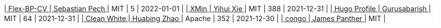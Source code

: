 |[
Flex-BP-CV
](https://themes.gohugo.io/themes/flex-bp-hugo-cv/)|[
Sebastian Pech
](https://github.com/spech66/flex-bp-hugo-cv)|
MIT
|
5
|
2022-01-01
|
|[
XMin
](https://themes.gohugo.io/themes/hugo-xmin/)|[
Yihui Xie
](https://github.com/yihui/hugo-xmin)|
MIT
|
388
|
2021-12-31
|
|[
Hugo Profile
](https://themes.gohugo.io/themes/hugo-profile/)|[
Gurusabarish
](https://github.com/gurusabarish/hugo-profile/issues)|
MIT
|
64
|
2021-12-31
|
|[
Clean White
](https://themes.gohugo.io/themes/hugo-theme-cleanwhite/)|[
Huabing Zhao
](https://github.com/zhaohuabing/hugo-theme-cleanwhite/issues/115)|
Apache
|
352
|
2021-12-30
|
|[
congo
](https://themes.gohugo.io/themes/congo/)|[
James Panther
](https://github.com/jpanther/congo/blob/dev/CONTRIBUTING.md)|
MIT
|